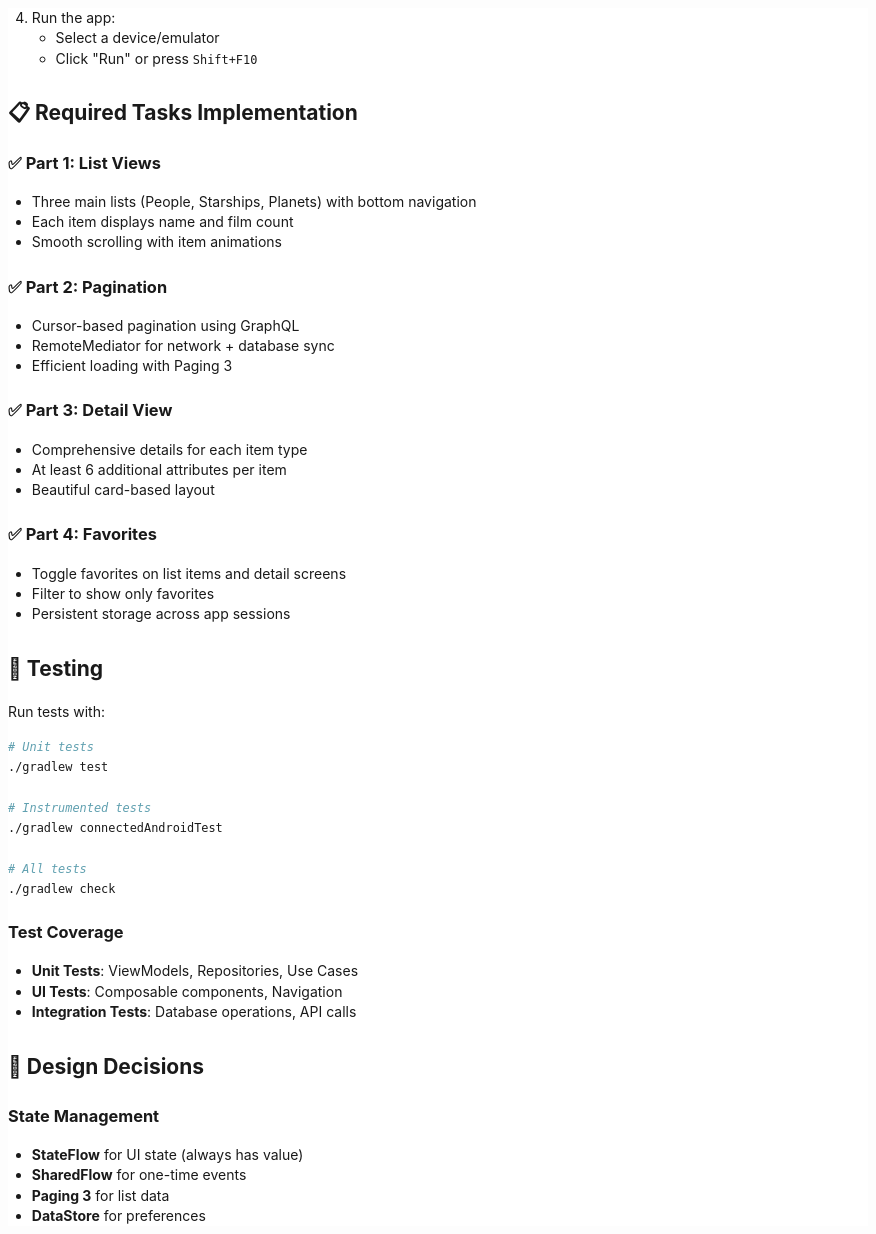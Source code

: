 4. Run the app:
   - Select a device/emulator
   - Click "Run" or press `Shift+F10`

## 📋 Required Tasks Implementation

### ✅ Part 1: List Views
- Three main lists (People, Starships, Planets) with bottom navigation
- Each item displays name and film count
- Smooth scrolling with item animations

### ✅ Part 2: Pagination
- Cursor-based pagination using GraphQL
- RemoteMediator for network + database sync
- Efficient loading with Paging 3

### ✅ Part 3: Detail View
- Comprehensive details for each item type
- At least 6 additional attributes per item
- Beautiful card-based layout

### ✅ Part 4: Favorites
- Toggle favorites on list items and detail screens
- Filter to show only favorites
- Persistent storage across app sessions

## 🧪 Testing

Run tests with:
```bash
# Unit tests
./gradlew test

# Instrumented tests
./gradlew connectedAndroidTest

# All tests
./gradlew check
```

### Test Coverage
- **Unit Tests**: ViewModels, Repositories, Use Cases
- **UI Tests**: Composable components, Navigation
- **Integration Tests**: Database operations, API calls

## 🎨 Design Decisions

### State Management
- **StateFlow** for UI state (always has value)
- **SharedFlow** for one-time events
- **Paging 3** for list data
- **DataStore** for preferences

